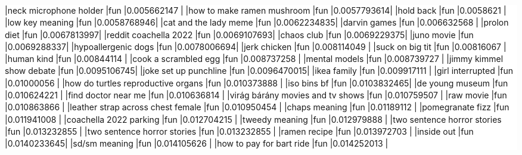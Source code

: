 |neck microphone holder                            |fun               |0.005662147 |
|how to make ramen mushroom                        |fun               |0.0057793614|
|hold back                                         |fun               |0.0058621   |
|low key meaning                                   |fun               |0.0058768946|
|cat and the lady meme                             |fun               |0.0062234835|
|darvin games                                      |fun               |0.006632568 |
|prolon diet                                       |fun               |0.0067813997|
|reddit coachella 2022                             |fun               |0.0069107693|
|chaos club                                        |fun               |0.0069229375|
|juno movie                                        |fun               |0.0069288337|
|hypoallergenic dogs                               |fun               |0.0078006694|
|jerk chicken                                      |fun               |0.008114049 |
|suck on big tit                                   |fun               |0.00816067  |
|human kind                                        |fun               |0.00844114  |
|cook a scrambled egg                              |fun               |0.008737258 |
|mental models                                     |fun               |0.008739727 |
|jimmy kimmel show debate                          |fun               |0.0095106745|
|joke set up punchline                             |fun               |0.0096470015|
|ikea family                                       |fun               |0.009917111 |
|girl interrupted                                  |fun               |0.01000056  |
|how do turtles reproductive organs                |fun               |0.010373888 |
|iso bins bf                                       |fun               |0.0103832465|
|de young museum                                   |fun               |0.010624221 |
|find doctor near me                               |fun               |0.010636814 |
|virág bárány movies and tv shows                  |fun               |0.010759507 |
|raw movie                                         |fun               |0.010863866 |
|leather strap across chest female                 |fun               |0.010950454 |
|chaps meaning                                     |fun               |0.01189112  |
|pomegranate fizz                                  |fun               |0.011941008 |
|coachella 2022 parking                            |fun               |0.012704215 |
|tweedy meaning                                    |fun               |0.012979888 |
|two sentence horror stories                       |fun               |0.013232855 |
|two sentence horror stories                       |fun               |0.013232855 |
|ramen recipe                                      |fun               |0.013972703 |
|inside out                                        |fun               |0.0140233645|
|sd/sm meaning                                     |fun               |0.014105626 |
|how to pay for bart ride                          |fun               |0.014252013 |